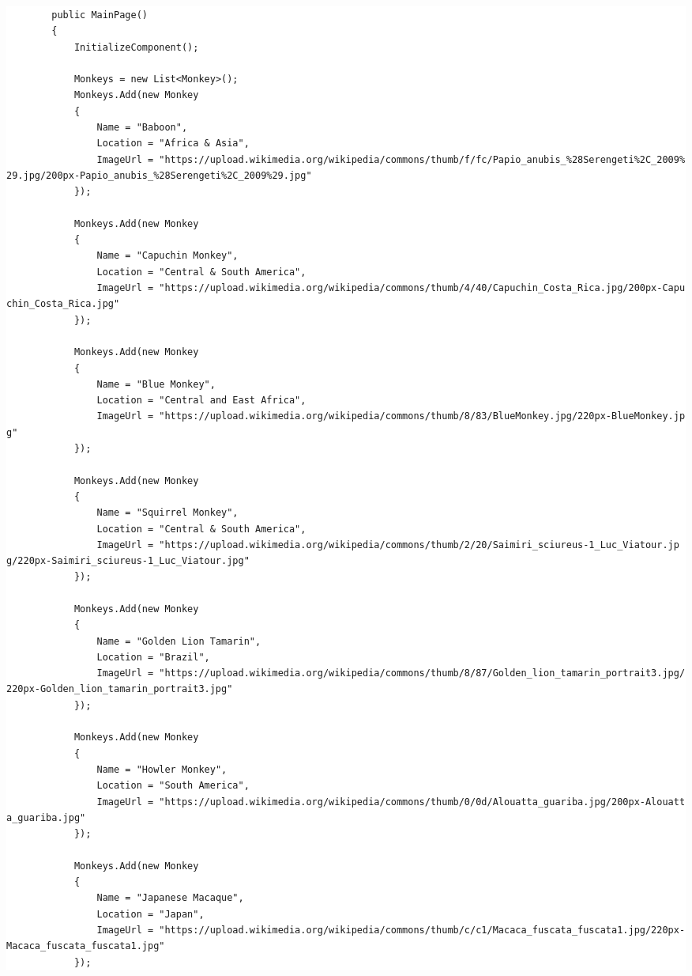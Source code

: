             public MainPage()
            {
                InitializeComponent();

                Monkeys = new List<Monkey>();
                Monkeys.Add(new Monkey
                {
                    Name = "Baboon",
                    Location = "Africa & Asia",
                    ImageUrl = "https://upload.wikimedia.org/wikipedia/commons/thumb/f/fc/Papio_anubis_%28Serengeti%2C_2009%29.jpg/200px-Papio_anubis_%28Serengeti%2C_2009%29.jpg"
                });

                Monkeys.Add(new Monkey
                {
                    Name = "Capuchin Monkey",
                    Location = "Central & South America",
                    ImageUrl = "https://upload.wikimedia.org/wikipedia/commons/thumb/4/40/Capuchin_Costa_Rica.jpg/200px-Capuchin_Costa_Rica.jpg"
                });

                Monkeys.Add(new Monkey
                {
                    Name = "Blue Monkey",
                    Location = "Central and East Africa",
                    ImageUrl = "https://upload.wikimedia.org/wikipedia/commons/thumb/8/83/BlueMonkey.jpg/220px-BlueMonkey.jpg"
                });

                Monkeys.Add(new Monkey
                {
                    Name = "Squirrel Monkey",
                    Location = "Central & South America",
                    ImageUrl = "https://upload.wikimedia.org/wikipedia/commons/thumb/2/20/Saimiri_sciureus-1_Luc_Viatour.jpg/220px-Saimiri_sciureus-1_Luc_Viatour.jpg"
                });

                Monkeys.Add(new Monkey
                {
                    Name = "Golden Lion Tamarin",
                    Location = "Brazil",
                    ImageUrl = "https://upload.wikimedia.org/wikipedia/commons/thumb/8/87/Golden_lion_tamarin_portrait3.jpg/220px-Golden_lion_tamarin_portrait3.jpg"
                });

                Monkeys.Add(new Monkey
                {
                    Name = "Howler Monkey",
                    Location = "South America",
                    ImageUrl = "https://upload.wikimedia.org/wikipedia/commons/thumb/0/0d/Alouatta_guariba.jpg/200px-Alouatta_guariba.jpg"
                });

                Monkeys.Add(new Monkey
                {
                    Name = "Japanese Macaque",
                    Location = "Japan",
                    ImageUrl = "https://upload.wikimedia.org/wikipedia/commons/thumb/c/c1/Macaca_fuscata_fuscata1.jpg/220px-Macaca_fuscata_fuscata1.jpg"
                });
